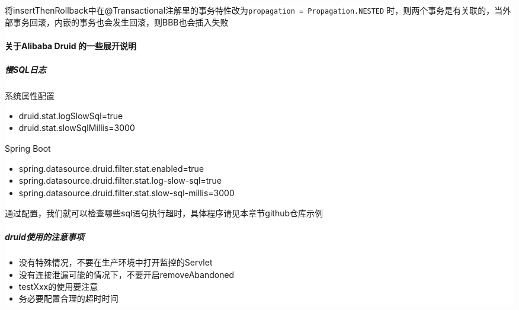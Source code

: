 

将insertThenRollback中在@Transactional注解里的事务特性改为`propagation = Propagation.NESTED` 时，则两个事务是有关联的，当外部事务回滚，内嵌的事务也会发生回滚，则BBB也会插入失败



#### 关于Alibaba Druid 的一些展开说明

##### 慢SQL日志

系统属性配置

- druid.stat.logSlowSql=true
- druid.stat.slowSqlMillis=3000

Spring Boot

- spring.datasource.druid.filter.stat.enabled=true
- spring.datasource.druid.filter.stat.log-slow-sql=true
- spring.datasource.druid.filter.stat.slow-sql-millis=3000

通过配置，我们就可以检查哪些sql语句执行超时，具体程序请见本章节github仓库示例



##### druid使用的注意事项

- 没有特殊情况，不要在生产环境中打开监控的Servlet
- 没有连接泄漏可能的情况下，不要开启removeAbandoned
- testXxx的使用要注意
- 务必要配置合理的超时时间







